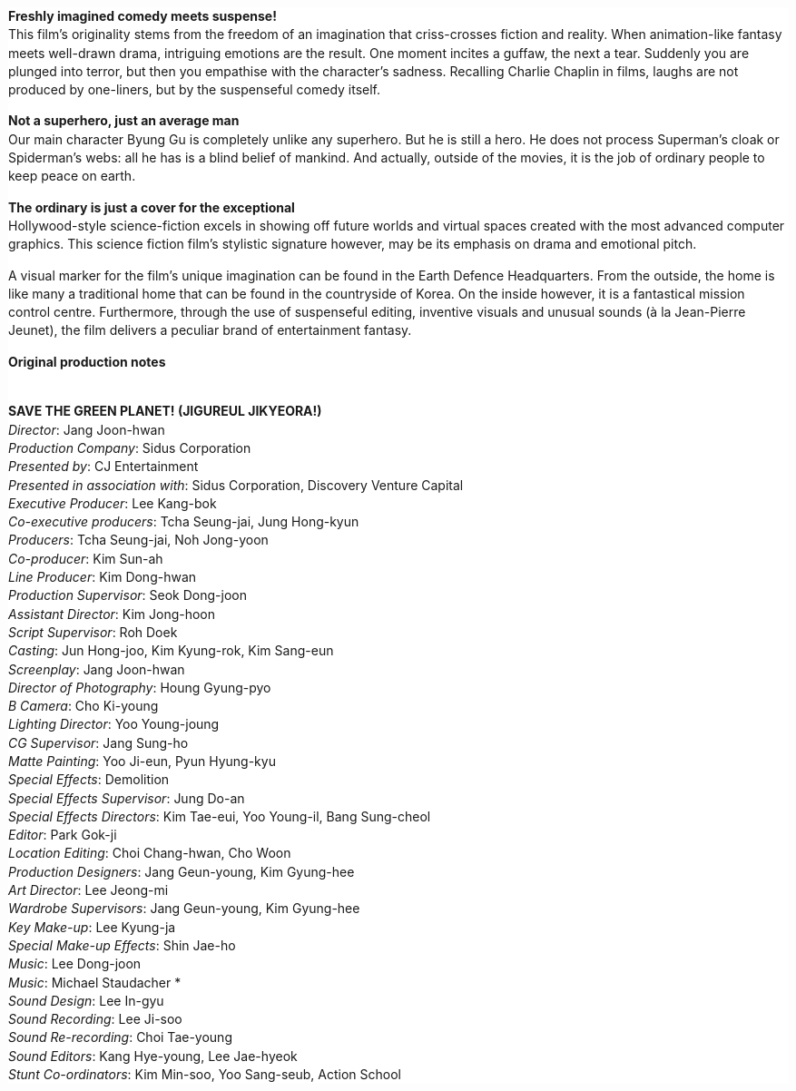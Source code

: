 **Freshly imagined comedy meets suspense!**  
This film’s originality stems from the freedom of an imagination that criss-crosses fiction and reality. When animation-like fantasy meets well-drawn drama, intriguing emotions are the result. One moment incites a guffaw, the next a tear. Suddenly you are plunged into terror, but then you empathise with the character’s sadness. Recalling Charlie Chaplin in films, laughs are not produced by one-liners, but by the suspenseful comedy itself.

**Not a superhero, just an average man**  
Our main character Byung Gu is completely unlike any superhero. But he is still a hero. He does not process Superman’s cloak or Spiderman’s webs: all he has is a blind belief of mankind. And actually, outside of the movies, it is the job of ordinary people to keep peace on earth.

**The ordinary is just a cover for the exceptional**  
Hollywood-style science-fiction excels in showing off future worlds and virtual spaces created with the most advanced computer graphics. This science fiction film’s stylistic signature however, may be its emphasis on drama and emotional pitch.

A visual marker for the film’s unique imagination can be found in the Earth Defence Headquarters. From the outside, the home is like many a traditional home that can be found in the countryside of Korea. On the inside however, it is a fantastical mission control centre. Furthermore, through the use of suspenseful editing, inventive visuals and unusual sounds (à la Jean-Pierre Jeunet), the film delivers a peculiar brand of entertainment fantasy.  

**Original production notes**
<br><br>

**SAVE THE GREEN PLANET! (JIGUREUL JIKYEORA!)**  
_Director_: Jang Joon-hwan  
_Production Company_: Sidus Corporation  
_Presented by_: CJ Entertainment  
_Presented in association with_: Sidus Corporation, Discovery Venture Capital  
_Executive Producer_: Lee Kang-bok  
_Co-executive producers_: Tcha Seung-jai,  Jung Hong-kyun  
_Producers_: Tcha Seung-jai, Noh Jong-yoon  
_Co-producer_: Kim Sun-ah  
_Line Producer_: Kim Dong-hwan  
_Production Supervisor_: Seok Dong-joon  
_Assistant Director_: Kim Jong-hoon  
_Script Supervisor_: Roh Doek  
_Casting_: Jun Hong-joo, Kim Kyung-rok,  Kim Sang-eun  
_Screenplay_: Jang Joon-hwan  
_Director of Photography_: Houng Gyung-pyo  
_B Camera_: Cho Ki-young  
_Lighting Director_: Yoo Young-joung  
_CG Supervisor_: Jang Sung-ho  
_Matte Painting_: Yoo Ji-eun, Pyun Hyung-kyu  
_Special Effects_: Demolition  
_Special Effects Supervisor_: Jung Do-an  
_Special Effects Directors_: Kim Tae-eui,  Yoo Young-il, Bang Sung-cheol  
_Editor_: Park Gok-ji  
_Location Editing_: Choi Chang-hwan, Cho Woon  
_Production Designers_: Jang Geun-young,  Kim Gyung-hee  
_Art Director_: Lee Jeong-mi  
_Wardrobe Supervisors_: Jang Geun-young,  Kim Gyung-hee  
_Key Make-up_: Lee Kyung-ja  
_Special Make-up Effects_: Shin Jae-ho  
_Music_: Lee Dong-joon  
_Music_: Michael Staudacher *  
_Sound Design_: Lee In-gyu  
_Sound Recording_: Lee Ji-soo  
_Sound Re-recording_: Choi Tae-young  
_Sound Editors_: Kang Hye-young, Lee Jae-hyeok  
_Stunt Co-ordinators_: Kim Min-soo, Yoo Sang-seub, Action School
